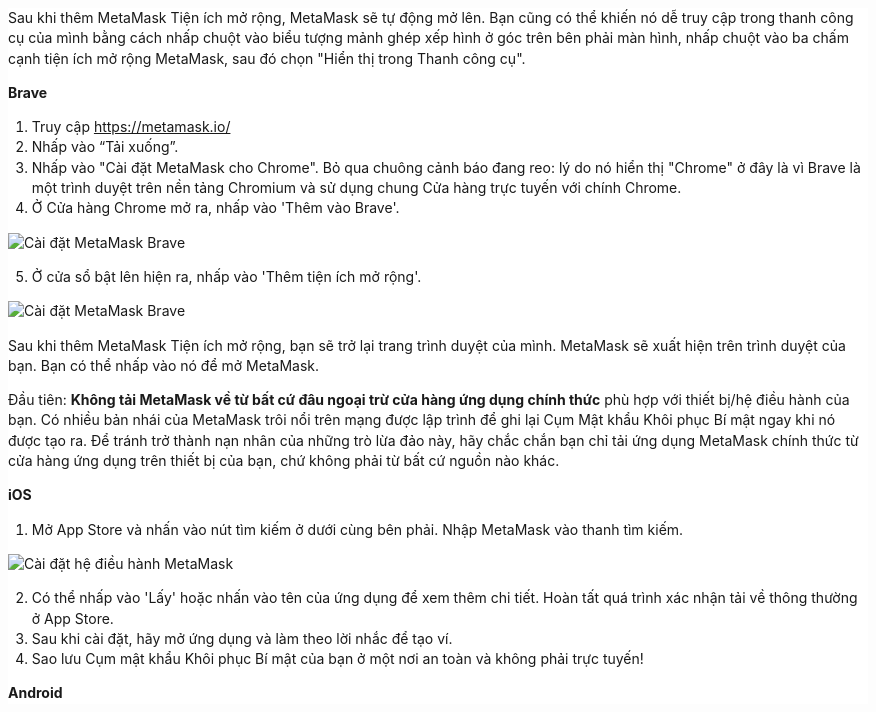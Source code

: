 Sau khi thêm MetaMask Tiện ích mở rộng, MetaMask sẽ tự động mở lên. Bạn cũng có thể khiến nó dễ truy cập trong thanh công cụ của mình bằng cách nhấp chuột vào biểu tượng mảnh ghép xếp hình ở góc trên bên phải màn hình, nhấp chuột vào ba chấm cạnh tiện ích mở rộng MetaMask, sau đó chọn "Hiển thị trong Thanh công cụ".





**Brave**

1. Truy cập <https://metamask.io/>
2. Nhấp vào “Tải xuống”.
3. Nhấp vào "Cài đặt MetaMask cho Chrome". Bỏ qua chuông cảnh báo đang reo: lý do nó hiển thị "Chrome" ở đây là vì Brave là một trình duyệt trên nền tảng Chromium và sử dụng chung Cửa hàng trực tuyến với chính Chrome.
4. Ở Cửa hàng Chrome mở ra, nhấp vào 'Thêm vào Brave'.


![Cài đặt MetaMask Brave](https://support.metamask.io/hc/article_attachments/9914849811483)


5. Ở cửa sổ bật lên hiện ra, nhấp vào 'Thêm tiện ích mở rộng'.


![Cài đặt MetaMask Brave](https://support.metamask.io/hc/article_attachments/9914911337499)


Sau khi thêm MetaMask Tiện ích mở rộng, bạn sẽ trở lại trang trình duyệt của mình. MetaMask sẽ xuất hiện trên trình duyệt của bạn. Bạn có thể nhấp vào nó để mở MetaMask.







Đầu tiên: **Không tải MetaMask về từ bất cứ đâu ngoại trừ cửa hàng ứng dụng chính thức** phù hợp với thiết bị/hệ điều hành của bạn. Có nhiều bản nhái của MetaMask trôi nổi trên mạng được lập trình để ghi lại Cụm Mật khẩu Khôi phục Bí mật ngay khi nó được tạo ra. Để tránh trở thành nạn nhân của những trò lừa đảo này, hãy chắc chắn bạn chỉ tải ứng dụng MetaMask chính thức từ cửa hàng ứng dụng trên thiết bị của bạn, chứ không phải từ bất cứ nguồn nào khác.




**iOS**

1. Mở App Store và nhấn vào nút tìm kiếm ở dưới cùng bên phải. Nhập MetaMask vào thanh tìm kiếm.


![Cài đặt hệ điều hành MetaMask](https://support.metamask.io/hc/article_attachments/9915602462491)


2. Có thể nhấp vào 'Lấy' hoặc nhấn vào tên của ứng dụng để xem thêm chi tiết. Hoàn tất quá trình xác nhận tải về thông thường ở App Store.
3. Sau khi cài đặt, hãy mở ứng dụng và làm theo lời nhắc để tạo ví.
4. Sao lưu Cụm mật khẩu Khôi phục Bí mật của bạn ở một nơi an toàn và không phải trực tuyến!





**Android**
